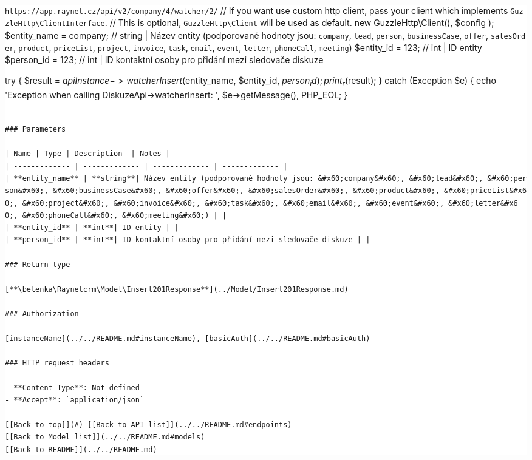 ``` https://app.raynet.cz/api/v2/company/4/watcher/2/ ```
    // If you want use custom http client, pass your client which implements `GuzzleHttp\ClientInterface`.
    // This is optional, `GuzzleHttp\Client` will be used as default.
    new GuzzleHttp\Client(),
    $config
);
$entity_name = company; // string | Název entity (podporované hodnoty jsou: `company`, `lead`, `person`, `businessCase`, `offer`, `salesOrder`, `product`, `priceList`, `project`, `invoice`, `task`, `email`, `event`, `letter`, `phoneCall`, `meeting`)
$entity_id = 123; // int | ID entity
$person_id = 123; // int | ID kontaktní osoby pro přidání mezi sledovače diskuze

try {
    $result = $apiInstance->watcherInsert($entity_name, $entity_id, $person_id);
    print_r($result);
} catch (Exception $e) {
    echo 'Exception when calling DiskuzeApi->watcherInsert: ', $e->getMessage(), PHP_EOL;
}
```

### Parameters

| Name | Type | Description  | Notes |
| ------------- | ------------- | ------------- | ------------- |
| **entity_name** | **string**| Název entity (podporované hodnoty jsou: &#x60;company&#x60;, &#x60;lead&#x60;, &#x60;person&#x60;, &#x60;businessCase&#x60;, &#x60;offer&#x60;, &#x60;salesOrder&#x60;, &#x60;product&#x60;, &#x60;priceList&#x60;, &#x60;project&#x60;, &#x60;invoice&#x60;, &#x60;task&#x60;, &#x60;email&#x60;, &#x60;event&#x60;, &#x60;letter&#x60;, &#x60;phoneCall&#x60;, &#x60;meeting&#x60;) | |
| **entity_id** | **int**| ID entity | |
| **person_id** | **int**| ID kontaktní osoby pro přidání mezi sledovače diskuze | |

### Return type

[**\belenka\Raynetcrm\Model\Insert201Response**](../Model/Insert201Response.md)

### Authorization

[instanceName](../../README.md#instanceName), [basicAuth](../../README.md#basicAuth)

### HTTP request headers

- **Content-Type**: Not defined
- **Accept**: `application/json`

[[Back to top]](#) [[Back to API list]](../../README.md#endpoints)
[[Back to Model list]](../../README.md#models)
[[Back to README]](../../README.md)
